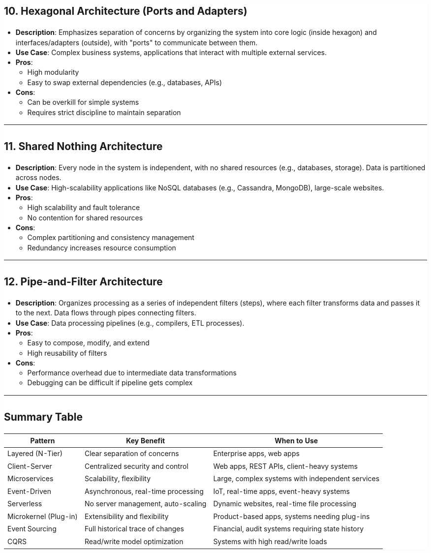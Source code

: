 
## 10. Hexagonal Architecture (Ports and Adapters)

- **Description**: Emphasizes separation of concerns by organizing the system into core logic (inside hexagon) and interfaces/adapters (outside), with "ports" to communicate between them.
- **Use Case**: Complex business systems, applications that interact with multiple external services.
- **Pros**:
    - High modularity
    - Easy to swap external dependencies (e.g., databases, APIs)
- **Cons**:
    - Can be overkill for simple systems
    - Requires strict discipline to maintain separation

---

## 11. Shared Nothing Architecture

- **Description**: Every node in the system is independent, with no shared resources (e.g., databases, storage). Data is partitioned across nodes.
- **Use Case**: High-scalability applications like NoSQL databases (e.g., Cassandra, MongoDB), large-scale websites.
- **Pros**:
    - High scalability and fault tolerance
    - No contention for shared resources
- **Cons**:
    - Complex partitioning and consistency management
    - Redundancy increases resource consumption

---

## 12. Pipe-and-Filter Architecture

- **Description**: Organizes processing as a series of independent filters (steps), where each filter transforms data and passes it to the next. Data flows through pipes connecting filters.
- **Use Case**: Data processing pipelines (e.g., compilers, ETL processes).
- **Pros**:
    - Easy to compose, modify, and extend
    - High reusability of filters
- **Cons**:
    - Performance overhead due to intermediate data transformations
    - Debugging can be difficult if pipeline gets complex

---

## Summary Table

| **Pattern**                  | **Key Benefit**                     | **When to Use**                                    |
|------------------------------|--------------------------------------|----------------------------------------------------|
| Layered (N-Tier)              | Clear separation of concerns         | Enterprise apps, web apps                          |
| Client-Server                 | Centralized security and control     | Web apps, REST APIs, client-heavy systems          |
| Microservices                 | Scalability, flexibility             | Large, complex systems with independent services   |
| Event-Driven                  | Asynchronous, real-time processing   | IoT, real-time apps, event-heavy systems           |
| Serverless                    | No server management, auto-scaling   | Dynamic websites, real-time file processing        |
| Microkernel (Plug-in)         | Extensibility and flexibility        | Product-based apps, systems needing plug-ins       |
| Event Sourcing                | Full historical trace of changes     | Financial, audit systems requiring state history   |
| CQRS                          | Read/write model optimization        | Systems with high read/write loads                 |